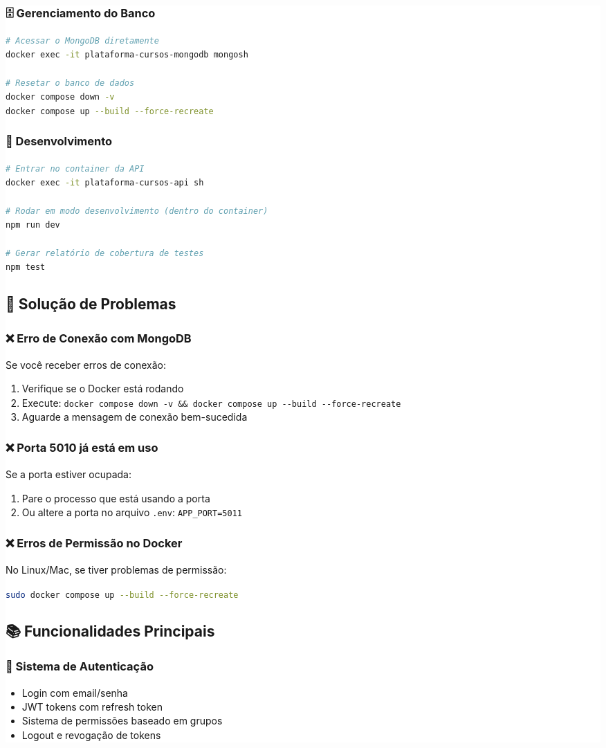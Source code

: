 ### 🗄️ Gerenciamento do Banco

```bash
# Acessar o MongoDB diretamente
docker exec -it plataforma-cursos-mongodb mongosh

# Resetar o banco de dados
docker compose down -v
docker compose up --build --force-recreate
```

### 🧪 Desenvolvimento

```bash
# Entrar no container da API
docker exec -it plataforma-cursos-api sh

# Rodar em modo desenvolvimento (dentro do container)
npm run dev

# Gerar relatório de cobertura de testes
npm test
```

## 🚨 Solução de Problemas

### ❌ Erro de Conexão com MongoDB

Se você receber erros de conexão:

1. Verifique se o Docker está rodando
2. Execute: `docker compose down -v && docker compose up --build --force-recreate`
3. Aguarde a mensagem de conexão bem-sucedida

### ❌ Porta 5010 já está em uso

Se a porta estiver ocupada:

1. Pare o processo que está usando a porta
2. Ou altere a porta no arquivo `.env`: `APP_PORT=5011`

### ❌ Erros de Permissão no Docker

No Linux/Mac, se tiver problemas de permissão:

```bash
sudo docker compose up --build --force-recreate
```

## 📚 Funcionalidades Principais

### 🔐 Sistema de Autenticação
- Login com email/senha
- JWT tokens com refresh token
- Sistema de permissões baseado em grupos
- Logout e revogação de tokens
